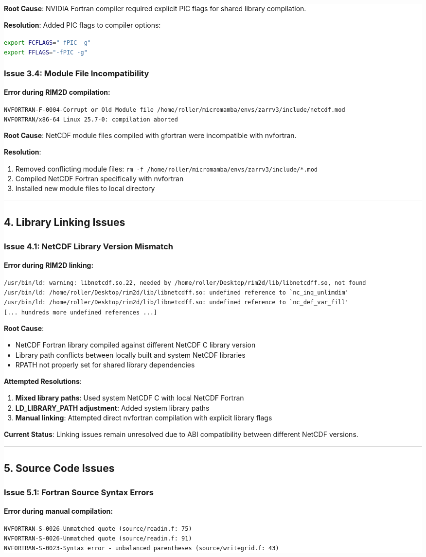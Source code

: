**Root Cause**: NVIDIA Fortran compiler required explicit PIC flags for shared library compilation.

**Resolution**: Added PIC flags to compiler options:
```bash
export FCFLAGS="-fPIC -g"
export FFLAGS="-fPIC -g"
```

### Issue 3.4: Module File Incompatibility
**Error during RIM2D compilation:**
```
NVFORTRAN-F-0004-Corrupt or Old Module file /home/roller/micromamba/envs/zarrv3/include/netcdf.mod
NVFORTRAN/x86-64 Linux 25.7-0: compilation aborted
```

**Root Cause**: NetCDF module files compiled with gfortran were incompatible with nvfortran.

**Resolution**:
1. Removed conflicting module files: `rm -f /home/roller/micromamba/envs/zarrv3/include/*.mod`
2. Compiled NetCDF Fortran specifically with nvfortran
3. Installed new module files to local directory

---

## 4. Library Linking Issues

### Issue 4.1: NetCDF Library Version Mismatch
**Error during RIM2D linking:**
```
/usr/bin/ld: warning: libnetcdf.so.22, needed by /home/roller/Desktop/rim2d/lib/libnetcdff.so, not found
/usr/bin/ld: /home/roller/Desktop/rim2d/lib/libnetcdff.so: undefined reference to `nc_inq_unlimdim'
/usr/bin/ld: /home/roller/Desktop/rim2d/lib/libnetcdff.so: undefined reference to `nc_def_var_fill'
[... hundreds more undefined references ...]
```

**Root Cause**:
- NetCDF Fortran library compiled against different NetCDF C library version
- Library path conflicts between locally built and system NetCDF libraries
- RPATH not properly set for shared library dependencies

**Attempted Resolutions**:
1. **Mixed library paths**: Used system NetCDF C with local NetCDF Fortran
2. **LD_LIBRARY_PATH adjustment**: Added system library paths
3. **Manual linking**: Attempted direct nvfortran compilation with explicit library flags

**Current Status**: Linking issues remain unresolved due to ABI compatibility between different NetCDF versions.

---

## 5. Source Code Issues

### Issue 5.1: Fortran Source Syntax Errors
**Error during manual compilation:**
```
NVFORTRAN-S-0026-Unmatched quote (source/readin.f: 75)
NVFORTRAN-S-0026-Unmatched quote (source/readin.f: 91)
NVFORTRAN-S-0023-Syntax error - unbalanced parentheses (source/writegrid.f: 43)
```
